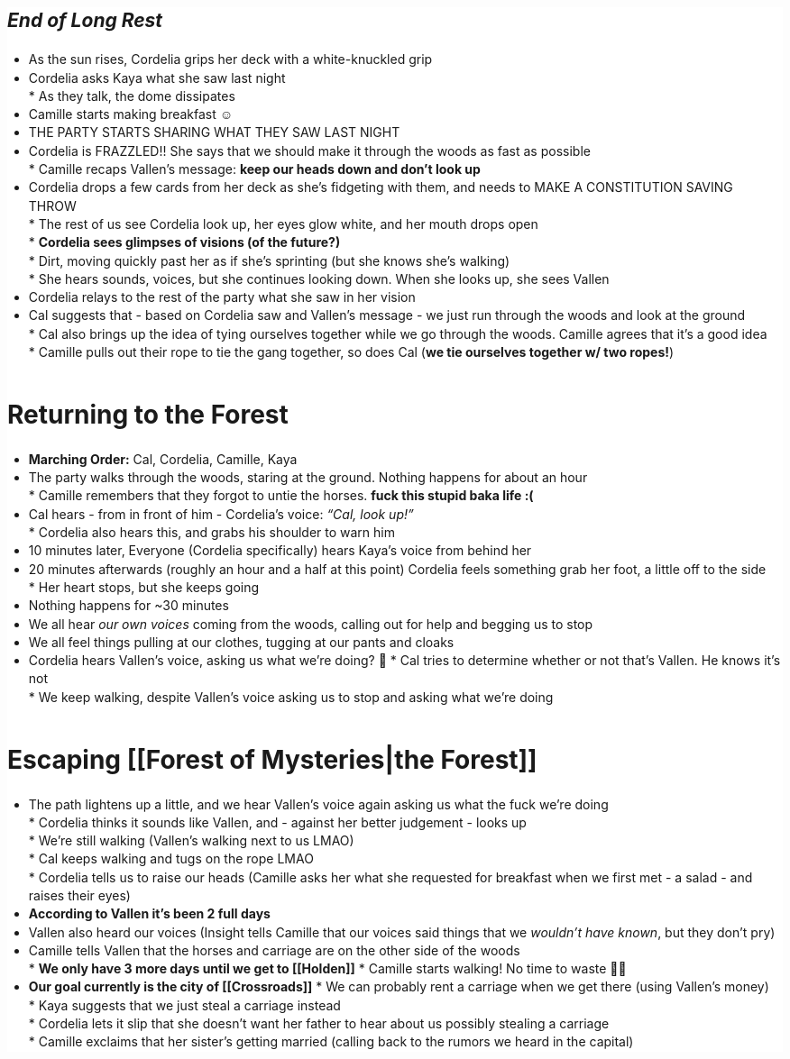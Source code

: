 ## ***End of Long Rest***
* As the sun rises, Cordelia grips her deck with a white-knuckled grip  
* Cordelia asks Kaya what she saw last night  
	  * As they talk, the dome dissipates  
* Camille starts making breakfast ☺️  
* THE PARTY STARTS SHARING WHAT THEY SAW LAST NIGHT  
* Cordelia is FRAZZLED\!\! She says that we should make it through the woods as fast as possible  
	  * Camille recaps Vallen’s message: **keep our heads down and don’t look up**  
* Cordelia drops a few cards from her deck as she’s fidgeting with them, and needs to MAKE A CONSTITUTION SAVING THROW  
	  * The rest of us see Cordelia look up, her eyes glow white, and her mouth drops open  
	  * **Cordelia sees glimpses of visions (of the future?)**  
	    * Dirt, moving quickly past her as if she’s sprinting (but she knows she’s walking)  
	    * She hears sounds, voices, but she continues looking down. When she looks up, she sees Vallen  
* Cordelia relays to the rest of the party what she saw in her vision  
* Cal suggests that \- based on Cordelia saw and Vallen’s message \- we just run through the woods and look at the ground  
	  * Cal also brings up the idea of tying ourselves together while we go through the woods. Camille agrees that it’s a good idea  
	  * Camille pulls out their rope to tie the gang together, so does Cal (**we tie ourselves together w/ two ropes\!**)

# Returning to the Forest
* **Marching Order:** Cal, Cordelia, Camille, Kaya  
* The party walks through the woods, staring at the ground. Nothing happens for about an hour  
	  * Camille remembers that they forgot to untie the horses. **fuck this stupid baka life :(**  
* Cal hears \- from in front of him \- Cordelia’s voice: *“Cal, look up\!”*  
	  * Cordelia also hears this, and grabs his shoulder to warn him  
* 10 minutes later, Everyone (Cordelia specifically) hears Kaya’s voice from behind her  
* 20 minutes afterwards (roughly an hour and a half at this point) Cordelia feels something grab her foot, a little off to the side  
	  * Her heart stops, but she keeps going  
* Nothing happens for \~30 minutes  
* We all hear *our own voices* coming from the woods, calling out for help and begging us to stop
* We all feel things pulling at our clothes, tugging at our pants and cloaks  
* Cordelia hears Vallen’s voice, asking us what we’re doing? 🤨
	  * Cal tries to determine whether or not that’s Vallen. He knows it’s not  
	  * We keep walking, despite Vallen’s voice asking us to stop and asking what we’re doing

# Escaping [[Forest of Mysteries|the Forest]]
* The path lightens up a little, and we hear Vallen’s voice again asking us what the fuck we’re doing  
	  * Cordelia thinks it sounds like Vallen, and \- against her better judgement \- looks up  
	    * We’re still walking (Vallen’s walking next to us LMAO)  
	    * Cal keeps walking and tugs on the rope LMAO  
	  * Cordelia tells us to raise our heads (Camille asks her what she requested for breakfast when we first met \- a salad \- and raises their eyes)  
* **According to Vallen it’s been 2 full days**  
* Vallen also heard our voices (Insight tells Camille that our voices said things that we *wouldn’t have known*, but they don’t pry)  
* Camille tells Vallen that the horses and carriage are on the other side of the woods  
	  * **We only have 3 more days until we get to [[Holden]]**
	  * Camille starts walking\! No time to waste 🏃💨  
* **Our goal currently is the city of [[Crossroads]]**
	  * We can probably rent a carriage when we get there (using Vallen’s money)  
	  * Kaya suggests that we just steal a carriage instead  
	    * Cordelia lets it slip that she doesn’t want her father to hear about us possibly stealing a carriage  
	    * Camille exclaims that her sister’s getting married (calling back to the rumors we heard in the capital)  